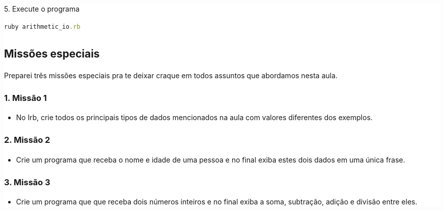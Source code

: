 5\. Execute o programa
```ruby
ruby arithmetic_io.rb
```    

## Missões especiais

Preparei três missões especiais pra te deixar craque em todos assuntos que abordamos nesta aula.

### 1. Missão 1  
* No Irb, crie todos os principais tipos de dados mencionados na aula com valores diferentes dos exemplos.
    
### 2. Missão 2  
* Crie um programa que receba o nome e idade de uma pessoa e no final exiba estes dois dados em uma única frase.

### 3. Missão 3  
* Crie um programa que que receba dois números inteiros e no final exiba a soma, subtração, adição e divisão entre eles.